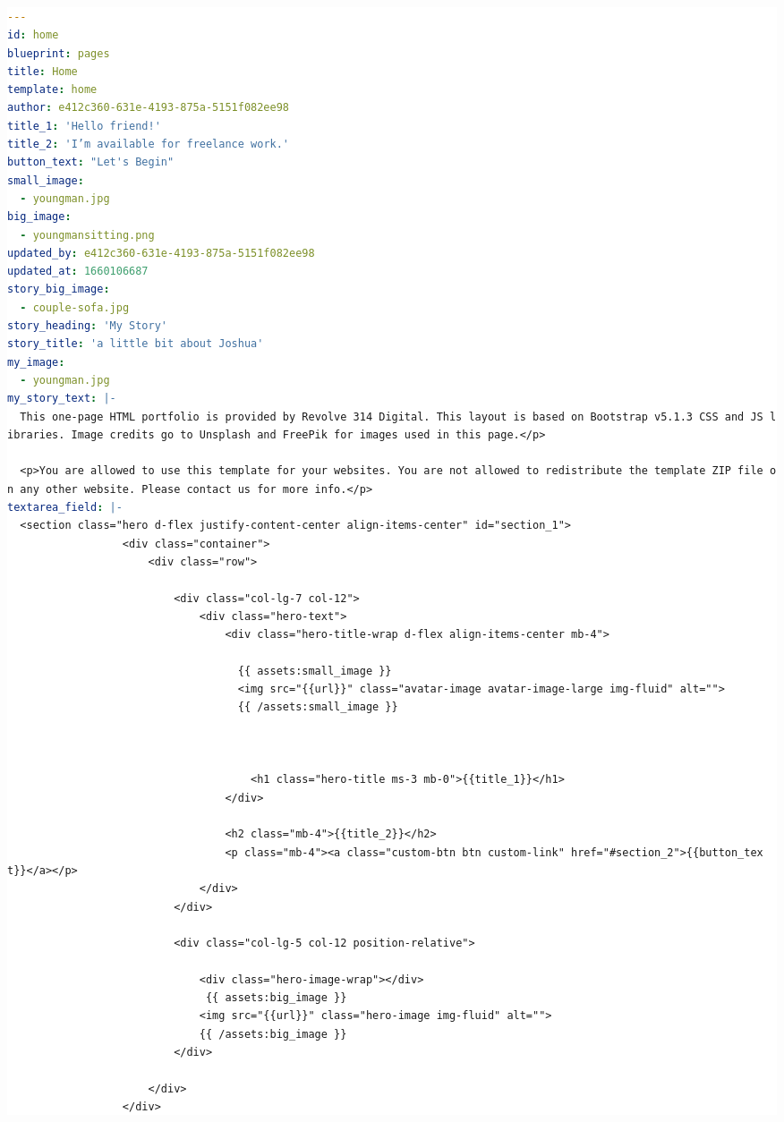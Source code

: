 ```yaml
---
id: home
blueprint: pages
title: Home
template: home
author: e412c360-631e-4193-875a-5151f082ee98
title_1: 'Hello friend!'
title_2: 'I’m available for freelance work.'
button_text: "Let's Begin"
small_image:
  - youngman.jpg
big_image:
  - youngmansitting.png
updated_by: e412c360-631e-4193-875a-5151f082ee98
updated_at: 1660106687
story_big_image:
  - couple-sofa.jpg
story_heading: 'My Story'
story_title: 'a little bit about Joshua'
my_image:
  - youngman.jpg
my_story_text: |-
  This one-page HTML portfolio is provided by Revolve 314 Digital. This layout is based on Bootstrap v5.1.3 CSS and JS libraries. Image credits go to Unsplash and FreePik for images used in this page.</p>

  <p>You are allowed to use this template for your websites. You are not allowed to redistribute the template ZIP file on any other website. Please contact us for more info.</p>
textarea_field: |-
  <section class="hero d-flex justify-content-center align-items-center" id="section_1">
                  <div class="container">
                      <div class="row">

                          <div class="col-lg-7 col-12">
                              <div class="hero-text">
                                  <div class="hero-title-wrap d-flex align-items-center mb-4">
  	                                
  	                                {{ assets:small_image }}
  									<img src="{{url}}" class="avatar-image avatar-image-large img-fluid" alt="">
  									{{ /assets:small_image }}
  	                                
                                      

                                      <h1 class="hero-title ms-3 mb-0">{{title_1}}</h1>
                                  </div>

                                  <h2 class="mb-4">{{title_2}}</h2>
                                  <p class="mb-4"><a class="custom-btn btn custom-link" href="#section_2">{{button_text}}</a></p>
                              </div>
                          </div>

                          <div class="col-lg-5 col-12 position-relative">
  	                       
                              <div class="hero-image-wrap"></div>
                               {{ assets:big_image }}
                              <img src="{{url}}" class="hero-image img-fluid" alt="">
                              {{ /assets:big_image }}
                          </div>

                      </div>
                  </div>
```